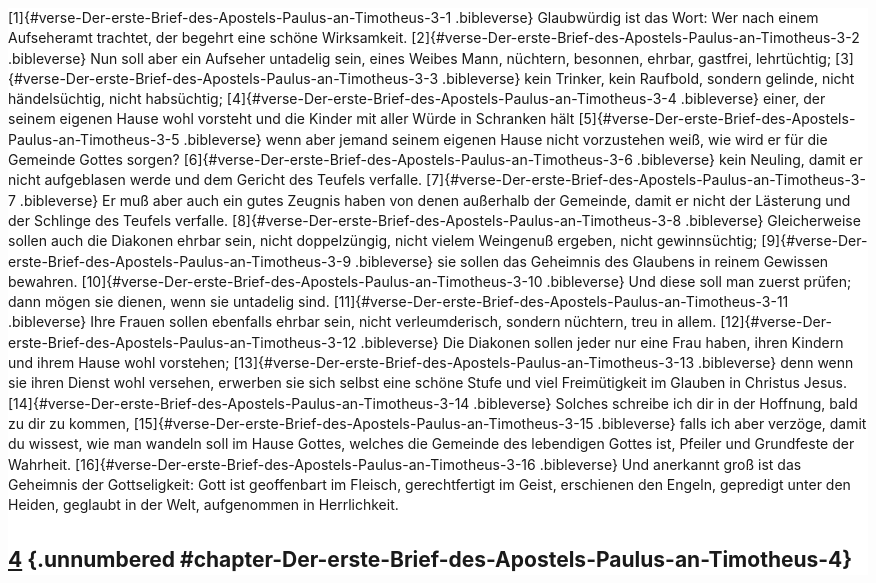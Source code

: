 [1]{#verse-Der-erste-Brief-des-Apostels-Paulus-an-Timotheus-3-1 .bibleverse} Glaubwürdig ist das Wort: Wer nach einem Aufseheramt trachtet, der begehrt eine schöne Wirksamkeit. [2]{#verse-Der-erste-Brief-des-Apostels-Paulus-an-Timotheus-3-2 .bibleverse} Nun soll aber ein Aufseher untadelig sein, eines Weibes Mann, nüchtern, besonnen, ehrbar, gastfrei, lehrtüchtig; [3]{#verse-Der-erste-Brief-des-Apostels-Paulus-an-Timotheus-3-3 .bibleverse} kein Trinker, kein Raufbold, sondern gelinde, nicht händelsüchtig, nicht habsüchtig; [4]{#verse-Der-erste-Brief-des-Apostels-Paulus-an-Timotheus-3-4 .bibleverse} einer, der seinem eigenen Hause wohl vorsteht und die Kinder mit aller Würde in Schranken hält [5]{#verse-Der-erste-Brief-des-Apostels-Paulus-an-Timotheus-3-5 .bibleverse} wenn aber jemand seinem eigenen Hause nicht vorzustehen weiß, wie wird er für die Gemeinde Gottes sorgen? [6]{#verse-Der-erste-Brief-des-Apostels-Paulus-an-Timotheus-3-6 .bibleverse} kein Neuling, damit er nicht aufgeblasen werde und dem Gericht des Teufels verfalle. [7]{#verse-Der-erste-Brief-des-Apostels-Paulus-an-Timotheus-3-7 .bibleverse} Er muß aber auch ein gutes Zeugnis haben von denen außerhalb der Gemeinde, damit er nicht der Lästerung und der Schlinge des Teufels verfalle. [8]{#verse-Der-erste-Brief-des-Apostels-Paulus-an-Timotheus-3-8 .bibleverse} Gleicherweise sollen auch die Diakonen ehrbar sein, nicht doppelzüngig, nicht vielem Weingenuß ergeben, nicht gewinnsüchtig; [9]{#verse-Der-erste-Brief-des-Apostels-Paulus-an-Timotheus-3-9 .bibleverse} sie sollen das Geheimnis des Glaubens in reinem Gewissen bewahren. [10]{#verse-Der-erste-Brief-des-Apostels-Paulus-an-Timotheus-3-10 .bibleverse} Und diese soll man zuerst prüfen; dann mögen sie dienen, wenn sie untadelig sind. [11]{#verse-Der-erste-Brief-des-Apostels-Paulus-an-Timotheus-3-11 .bibleverse} Ihre Frauen sollen ebenfalls ehrbar sein, nicht verleumderisch, sondern nüchtern, treu in allem. [12]{#verse-Der-erste-Brief-des-Apostels-Paulus-an-Timotheus-3-12 .bibleverse} Die Diakonen sollen jeder nur eine Frau haben, ihren Kindern und ihrem Hause wohl vorstehen; [13]{#verse-Der-erste-Brief-des-Apostels-Paulus-an-Timotheus-3-13 .bibleverse} denn wenn sie ihren Dienst wohl versehen, erwerben sie sich selbst eine schöne Stufe und viel Freimütigkeit im Glauben in Christus Jesus. [14]{#verse-Der-erste-Brief-des-Apostels-Paulus-an-Timotheus-3-14 .bibleverse} Solches schreibe ich dir in der Hoffnung, bald zu dir zu kommen, [15]{#verse-Der-erste-Brief-des-Apostels-Paulus-an-Timotheus-3-15 .bibleverse} falls ich aber verzöge, damit du wissest, wie man wandeln soll im Hause Gottes, welches die Gemeinde des lebendigen Gottes ist, Pfeiler und Grundfeste der Wahrheit. [16]{#verse-Der-erste-Brief-des-Apostels-Paulus-an-Timotheus-3-16 .bibleverse} Und anerkannt groß ist das Geheimnis der Gottseligkeit: Gott ist geoffenbart im Fleisch, gerechtfertigt im Geist, erschienen den Engeln, gepredigt unter den Heiden, geglaubt in der Welt, aufgenommen in Herrlichkeit. 

## [4](#book-Der-erste-Brief-des-Apostels-Paulus-an-Timotheus) {.unnumbered #chapter-Der-erste-Brief-des-Apostels-Paulus-an-Timotheus-4} 